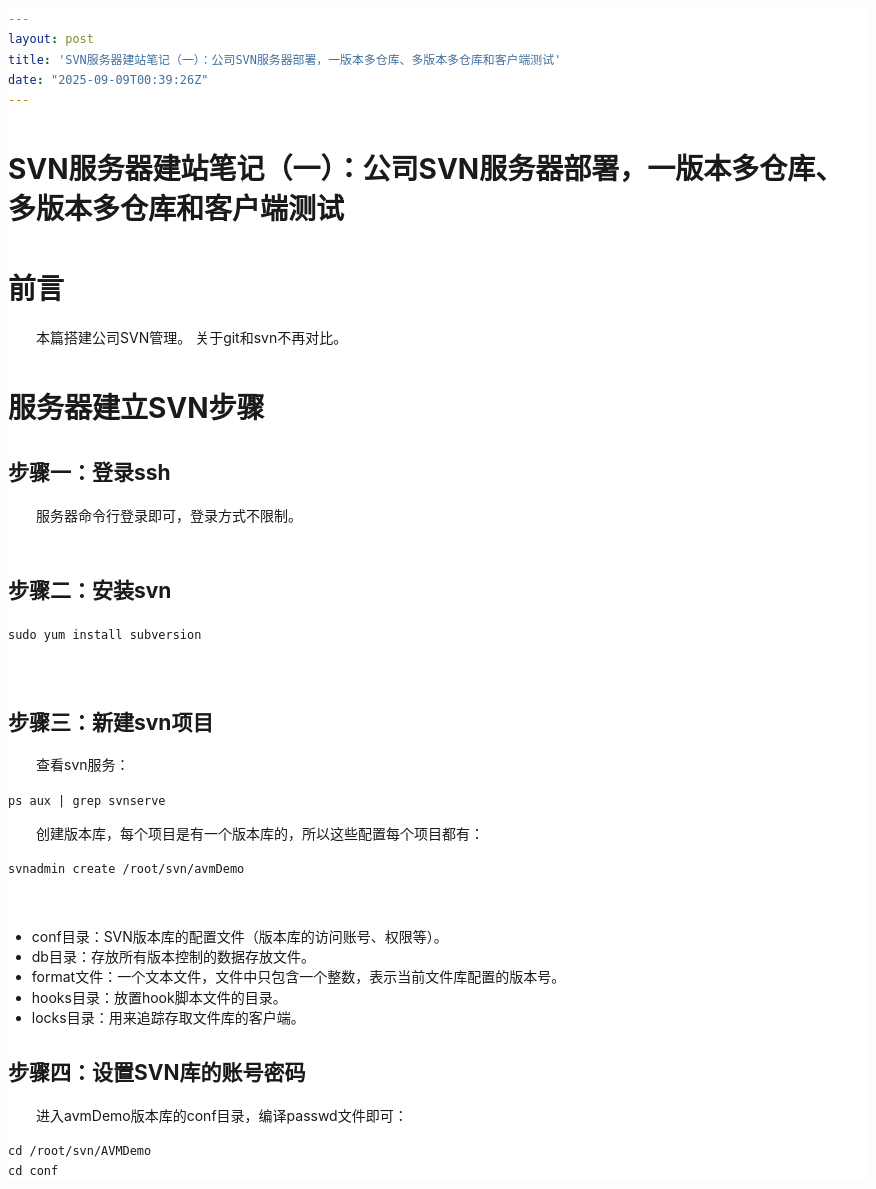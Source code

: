 ```yaml
---
layout: post
title: 'SVN服务器建站笔记（一）：公司SVN服务器部署，一版本多仓库、多版本多仓库和客户端测试'
date: "2025-09-09T00:39:26Z"
---
```

SVN服务器建站笔记（一）：公司SVN服务器部署，一版本多仓库、多版本多仓库和客户端测试
============================================

前言
==

  本篇搭建公司SVN管理。 关于git和svn不再对比。

服务器建立SVN步骤
==========

步骤一：登录ssh
---------

  服务器命令行登录即可，登录方式不限制。  
  

步骤二：安装svn
---------

    sudo yum install subversion
    

  

步骤三：新建svn项目
-----------

  查看svn服务：

    ps aux | grep svnserve
    

  创建版本库，每个项目是有一个版本库的，所以这些配置每个项目都有：

    svnadmin create /root/svn/avmDemo
    

  

*   conf目录：SVN版本库的配置文件（版本库的访问账号、权限等）。
*   db目录：存放所有版本控制的数据存放文件。
*   format文件：一个文本文件，文件中只包含一个整数，表示当前文件库配置的版本号。
*   hooks目录：放置hook脚本文件的目录。
*   locks目录：用来追踪存取文件库的客户端。

步骤四：设置SVN库的账号密码
---------------

  进入avmDemo版本库的conf目录，编译passwd文件即可：

    cd /root/svn/AVMDemo
    cd conf
    